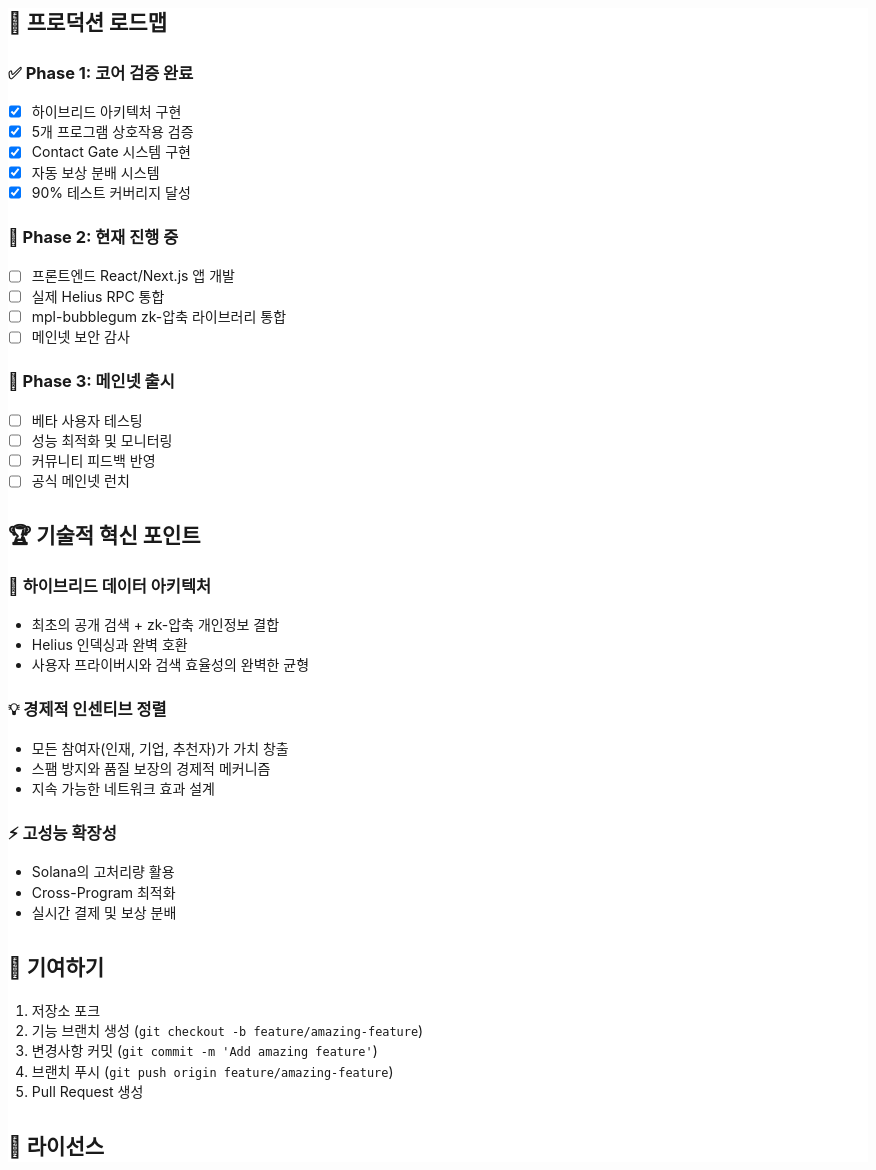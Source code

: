 ## 🎯 프로덕션 로드맵

### ✅ Phase 1: 코어 검증 완료
- [x] 하이브리드 아키텍처 구현
- [x] 5개 프로그램 상호작용 검증
- [x] Contact Gate 시스템 구현
- [x] 자동 보상 분배 시스템
- [x] 90% 테스트 커버리지 달성

### 🔄 Phase 2: 현재 진행 중
- [ ] 프론트엔드 React/Next.js 앱 개발
- [ ] 실제 Helius RPC 통합
- [ ] mpl-bubblegum zk-압축 라이브러리 통합
- [ ] 메인넷 보안 감사

### 🚀 Phase 3: 메인넷 출시
- [ ] 베타 사용자 테스팅
- [ ] 성능 최적화 및 모니터링
- [ ] 커뮤니티 피드백 반영
- [ ] 공식 메인넷 런치

## 🏆 기술적 혁신 포인트

### 🔬 **하이브리드 데이터 아키텍처**
- 최초의 공개 검색 + zk-압축 개인정보 결합
- Helius 인덱싱과 완벽 호환
- 사용자 프라이버시와 검색 효율성의 완벽한 균형

### 💡 **경제적 인센티브 정렬**
- 모든 참여자(인재, 기업, 추천자)가 가치 창출
- 스팸 방지와 품질 보장의 경제적 메커니즘
- 지속 가능한 네트워크 효과 설계

### ⚡ **고성능 확장성**
- Solana의 고처리량 활용
- Cross-Program 최적화
- 실시간 결제 및 보상 분배

## 🤝 기여하기

1. 저장소 포크
2. 기능 브랜치 생성 (`git checkout -b feature/amazing-feature`)
3. 변경사항 커밋 (`git commit -m 'Add amazing feature'`)
4. 브랜치 푸시 (`git push origin feature/amazing-feature`)
5. Pull Request 생성

## 📜 라이선스
